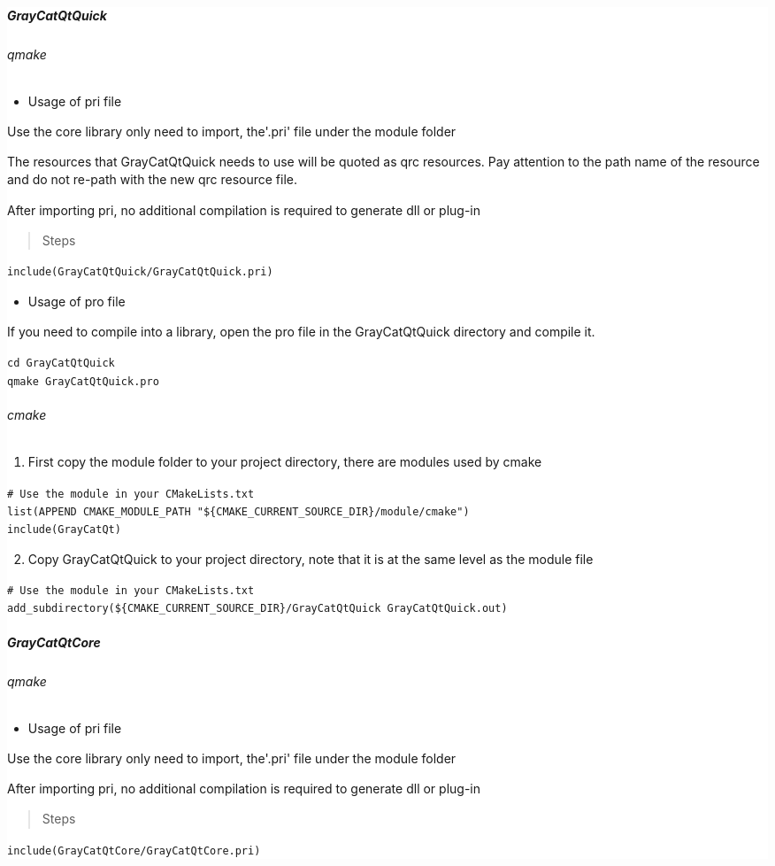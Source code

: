 
##### GrayCatQtQuick

###### qmake

* Usage of pri file

Use the core library only need to import, the'.pri' file under the module folder

The resources that GrayCatQtQuick needs to use will be quoted as qrc resources. Pay attention to the path name of the resource and do not re-path with the new qrc resource file.

After importing pri, no additional compilation is required to generate dll or plug-in

>Steps

```
include(GrayCatQtQuick/GrayCatQtQuick.pri)
```

* Usage of pro file

If you need to compile into a library, open the pro file in the GrayCatQtQuick directory and compile it.

```
cd GrayCatQtQuick
qmake GrayCatQtQuick.pro
```

###### cmake

1. First copy the module folder to your project directory, there are modules used by cmake

```
# Use the module in your CMakeLists.txt
list(APPEND CMAKE_MODULE_PATH "${CMAKE_CURRENT_SOURCE_DIR}/module/cmake")
include(GrayCatQt)
```

2. Copy GrayCatQtQuick to your project directory, note that it is at the same level as the module file

```
# Use the module in your CMakeLists.txt
add_subdirectory(${CMAKE_CURRENT_SOURCE_DIR}/GrayCatQtQuick GrayCatQtQuick.out)
```

##### GrayCatQtCore

###### qmake

* Usage of pri file

Use the core library only need to import, the'.pri' file under the module folder

After importing pri, no additional compilation is required to generate dll or plug-in

>Steps

```
include(GrayCatQtCore/GrayCatQtCore.pri)
```
